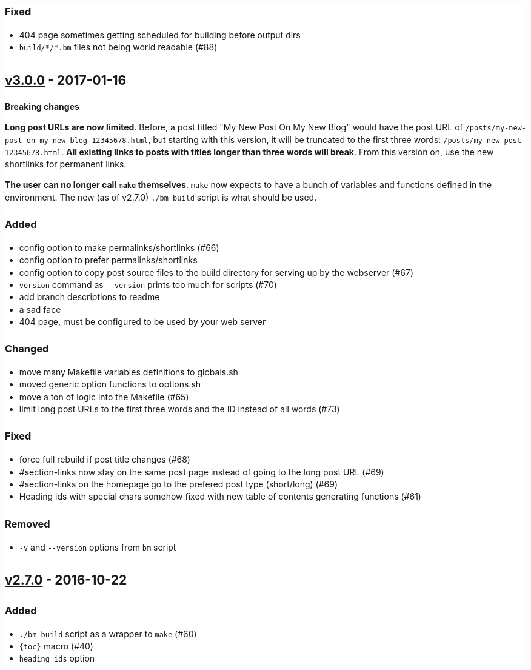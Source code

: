 ### Fixed
- 404 page sometimes getting scheduled for building before output dirs
- `build/*/*.bm` files not being world readable (#88)

## [v3.0.0] - 2017-01-16
__Breaking changes__

__Long post URLs are now limited__. Before, a post titled "My New Post On
My New Blog" would have the post URL of
`/posts/my-new-post-on-my-new-blog-12345678.html`, but starting with this
version, it will be truncated to the first three words:
`/posts/my-new-post-12345678.html`. __All existing links to posts with titles
longer than three words will break__. From this version on, use the new
shortlinks for permanent links.

__The user can no longer call `make` themselves__. `make` now expects to have a
bunch of variables and functions defined in the environment. The new (as of
v2.7.0) `./bm build` script is what should be used.

### Added
- config option to make permalinks/shortlinks (#66)
- config option to prefer permalinks/shortlinks
- config option to copy post source files to the build directory for serving up
  by the webserver (#67)
- `version` command as `--version` prints too much for scripts (#70)
- add branch descriptions to readme
- a sad face
- 404 page, must be configured to be used by your web server

### Changed
- move many Makefile variables definitions to globals.sh
- moved generic option functions to options.sh
- move a ton of logic into the Makefile (#65)
- limit long post URLs to the first three words and the ID instead of all words
  (#73)

### Fixed
- force full rebuild if post title changes (#68)
- #section-links now stay on the same post page instead of going to the long
  post URL (#69)
- #section-links on the homepage go to the prefered post type (short/long) (#69)
- Heading ids with special chars somehow fixed with new table of contents
  generating functions (#61)

### Removed
- `-v` and `--version` options from `bm` script

## [v2.7.0] - 2016-10-22
### Added
- `./bm build` script as a wrapper to `make` (#60)
- `{toc}` macro (#40)
- `heading_ids` option


[v5.0.0]: https://github.com/pastly/bm/tree/v5.0.0
[v4.2.0]: https://github.com/pastly/bm/tree/v4.2.0
[v4.1.1]: https://github.com/pastly/bm/tree/v4.1.1
[v4.1.0]: https://github.com/pastly/bm/tree/v4.1.0
[v4.0.2]: https://github.com/pastly/bm/tree/v4.0.2
[v4.0.1]: https://github.com/pastly/bm/tree/v4.0.1
[v4.0.0]: https://github.com/pastly/bm/tree/v4.0.0
[v3.0.3]: https://github.com/pastly/bm/tree/v3.0.3
[v3.0.2]: https://github.com/pastly/bm/tree/v3.0.2
[v3.0.1]: https://github.com/pastly/bm/tree/v3.0.1
[v3.0.0]: https://github.com/pastly/bm/tree/v3.0.0
[v2.7.0]: https://github.com/pastly/bm/tree/v2.7.0
[v2.6.0]: https://github.com/pastly/bm/tree/v2.6.0
[v2.5.0]: https://github.com/pastly/bm/tree/v2.5.0
[v2.4.0]: https://github.com/pastly/bm/tree/v2.4.0
[v2.3.0]: https://github.com/pastly/bm/tree/v2.3.0
[v2.2.0]: https://github.com/pastly/bm/tree/v2.2.0
[v2.1.1]: https://github.com/pastly/bm/tree/v2.1.1
[v2.1.0]: https://github.com/pastly/bm/tree/v2.1.0
[v2.0.1]: https://github.com/pastly/bm/tree/v2.0.1
[v2.0.0]: https://github.com/pastly/bm/tree/v2.0.0
[v1.2.1]: https://github.com/pastly/bm/tree/v1.2.1
[v1.2.0]: https://github.com/pastly/bm/tree/v1.2.0
[v1.1.0]: https://github.com/pastly/bm/tree/v1.1.0
[v1.0.0]: https://github.com/pastly/bm/tree/v1.0.0